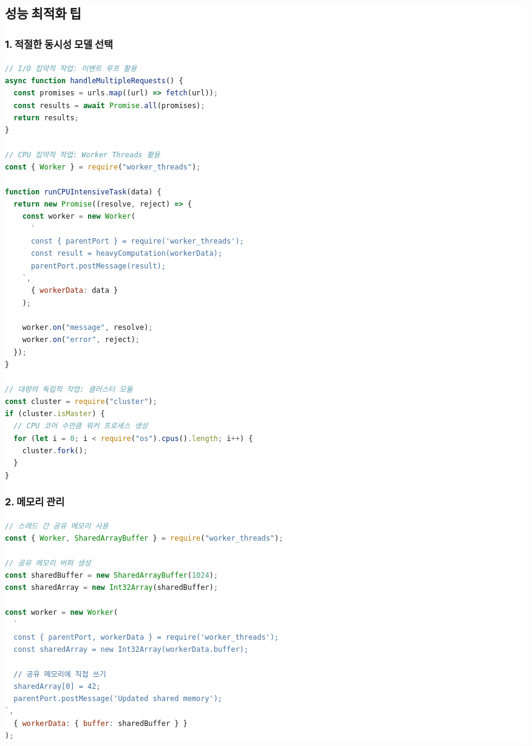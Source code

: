 ## 성능 최적화 팁

### 1. 적절한 동시성 모델 선택

```javascript
// I/O 집약적 작업: 이벤트 루프 활용
async function handleMultipleRequests() {
  const promises = urls.map((url) => fetch(url));
  const results = await Promise.all(promises);
  return results;
}

// CPU 집약적 작업: Worker Threads 활용
const { Worker } = require("worker_threads");

function runCPUIntensiveTask(data) {
  return new Promise((resolve, reject) => {
    const worker = new Worker(
      `
      const { parentPort } = require('worker_threads');
      const result = heavyComputation(workerData);
      parentPort.postMessage(result);
    `,
      { workerData: data }
    );

    worker.on("message", resolve);
    worker.on("error", reject);
  });
}

// 대량의 독립적 작업: 클러스터 모듈
const cluster = require("cluster");
if (cluster.isMaster) {
  // CPU 코어 수만큼 워커 프로세스 생성
  for (let i = 0; i < require("os").cpus().length; i++) {
    cluster.fork();
  }
}
```

### 2. 메모리 관리

```javascript
// 스레드 간 공유 메모리 사용
const { Worker, SharedArrayBuffer } = require("worker_threads");

// 공유 메모리 버퍼 생성
const sharedBuffer = new SharedArrayBuffer(1024);
const sharedArray = new Int32Array(sharedBuffer);

const worker = new Worker(
  `
  const { parentPort, workerData } = require('worker_threads');
  const sharedArray = new Int32Array(workerData.buffer);
  
  // 공유 메모리에 직접 쓰기
  sharedArray[0] = 42;
  parentPort.postMessage('Updated shared memory');
`,
  { workerData: { buffer: sharedBuffer } }
);

```